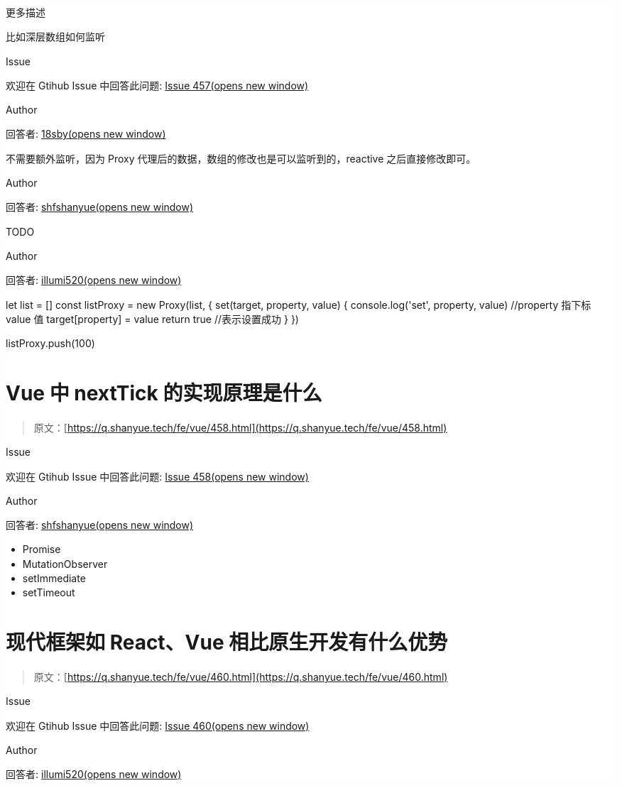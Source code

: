 更多描述

比如深层数组如何监听

Issue

欢迎在 Gtihub Issue 中回答此问题: [Issue 457(opens new window)](https://github.com/shfshanyue/Daily-Question/issues/457)

Author

回答者: [18sby(opens new window)](https://github.com/18sby)

不需要额外监听，因为 Proxy 代理后的数据，数组的修改也是可以监听到的，reactive 之后直接修改即可。

Author

回答者: [shfshanyue(opens new window)](https://github.com/shfshanyue)

TODO

Author

回答者: [illumi520(opens new window)](https://github.com/illumi520)

let list = [] const listProxy = new Proxy(list, { set(target, property, value) { console.log('set', property, value) //property 指下标 value 值 target[property] = value return true //表示设置成功 } })

listProxy.push(100)

# Vue 中 nextTick 的实现原理是什么

> 原文：[https://q.shanyue.tech/fe/vue/458.html](https://q.shanyue.tech/fe/vue/458.html)

Issue

欢迎在 Gtihub Issue 中回答此问题: [Issue 458(opens new window)](https://github.com/shfshanyue/Daily-Question/issues/458)

Author

回答者: [shfshanyue(opens new window)](https://github.com/shfshanyue)

*   Promise
*   MutationObserver
*   setImmediate
*   setTimeout

# 现代框架如 React、Vue 相比原生开发有什么优势

> 原文：[https://q.shanyue.tech/fe/vue/460.html](https://q.shanyue.tech/fe/vue/460.html)

Issue

欢迎在 Gtihub Issue 中回答此问题: [Issue 460(opens new window)](https://github.com/shfshanyue/Daily-Question/issues/460)

Author

回答者: [illumi520(opens new window)](https://github.com/illumi520)

